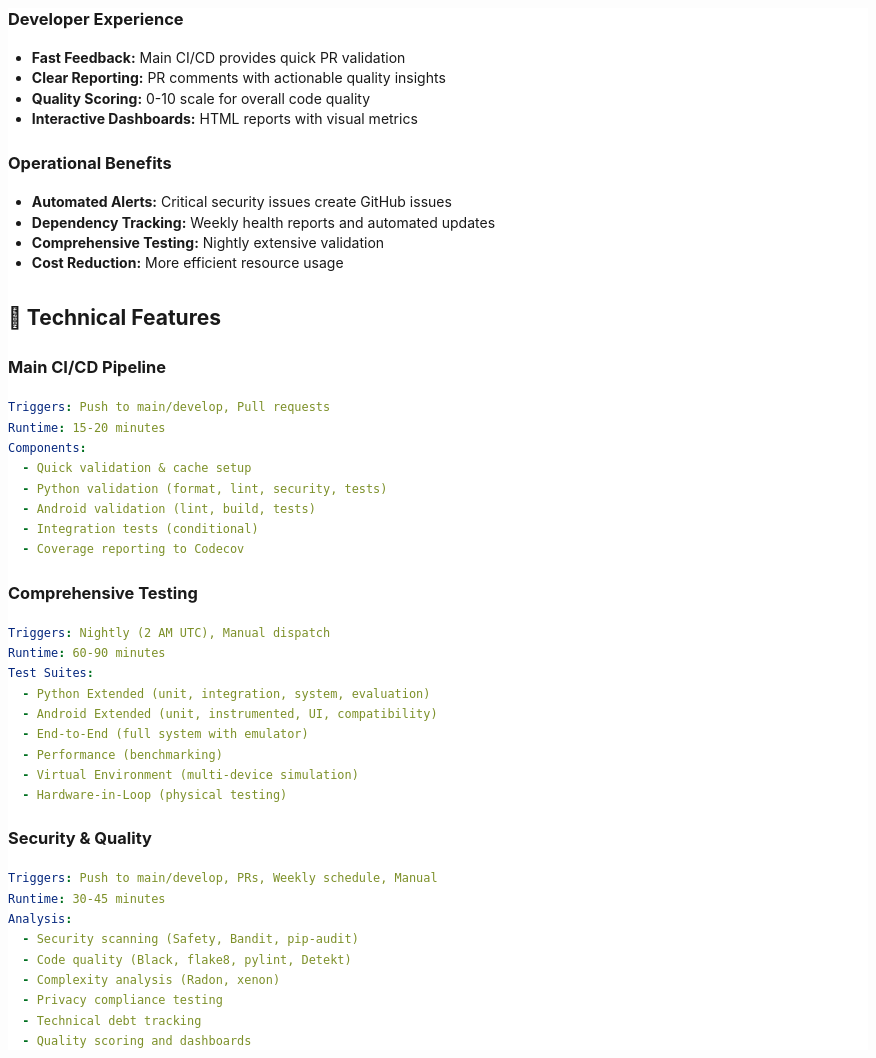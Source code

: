 ### Developer Experience
- **Fast Feedback:** Main CI/CD provides quick PR validation
- **Clear Reporting:** PR comments with actionable quality insights
- **Quality Scoring:** 0-10 scale for overall code quality
- **Interactive Dashboards:** HTML reports with visual metrics

### Operational Benefits
- **Automated Alerts:** Critical security issues create GitHub issues
- **Dependency Tracking:** Weekly health reports and automated updates
- **Comprehensive Testing:** Nightly extensive validation
- **Cost Reduction:** More efficient resource usage

## 🔧 Technical Features

### Main CI/CD Pipeline
```yaml
Triggers: Push to main/develop, Pull requests
Runtime: 15-20 minutes
Components:
  - Quick validation & cache setup
  - Python validation (format, lint, security, tests)
  - Android validation (lint, build, tests)
  - Integration tests (conditional)
  - Coverage reporting to Codecov
```

### Comprehensive Testing
```yaml
Triggers: Nightly (2 AM UTC), Manual dispatch
Runtime: 60-90 minutes
Test Suites:
  - Python Extended (unit, integration, system, evaluation)
  - Android Extended (unit, instrumented, UI, compatibility)
  - End-to-End (full system with emulator)
  - Performance (benchmarking)
  - Virtual Environment (multi-device simulation)
  - Hardware-in-Loop (physical testing)
```

### Security & Quality
```yaml
Triggers: Push to main/develop, PRs, Weekly schedule, Manual
Runtime: 30-45 minutes
Analysis:
  - Security scanning (Safety, Bandit, pip-audit)
  - Code quality (Black, flake8, pylint, Detekt)
  - Complexity analysis (Radon, xenon)
  - Privacy compliance testing
  - Technical debt tracking
  - Quality scoring and dashboards
```

